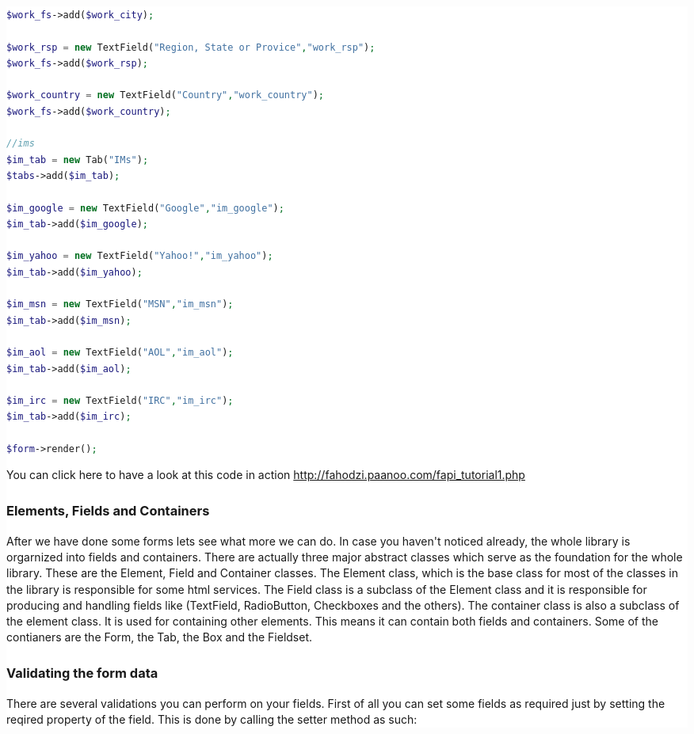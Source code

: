 ````php
$work_fs->add($work_city);

$work_rsp = new TextField("Region, State or Provice","work_rsp");
$work_fs->add($work_rsp);

$work_country = new TextField("Country","work_country");
$work_fs->add($work_country);

//ims
$im_tab = new Tab("IMs");
$tabs->add($im_tab);

$im_google = new TextField("Google","im_google");
$im_tab->add($im_google);

$im_yahoo = new TextField("Yahoo!","im_yahoo");
$im_tab->add($im_yahoo);

$im_msn = new TextField("MSN","im_msn");
$im_tab->add($im_msn);

$im_aol = new TextField("AOL","im_aol");
$im_tab->add($im_aol);

$im_irc = new TextField("IRC","im_irc");
$im_tab->add($im_irc);

$form->render();
````

You can click here to have a look at this code in action 
http://fahodzi.paanoo.com/fapi_tutorial1.php

### Elements, Fields and Containers
After we have done some forms lets see what more we can do. In case you haven't
noticed already, the whole library is orgarnized into fields and containers.
There are actually three major abstract classes which serve as the foundation
for the whole library. These are the Element, Field and Container classes. The
Element class, which is the base class for most of the classes in the library is
responsible for some html services. The Field class is a subclass of the Element
class and it is responsible for producing and handling fields like (TextField,
RadioButton, Checkboxes and the others). The container class is also a subclass
of the element class. It is used for containing other elements. This means it
can contain both fields and containers. Some of the contianers are the Form, the
Tab, the Box and the Fieldset.

### Validating the form data
There are several validations you can perform on your fields. First of all you
can set some fields as required just by setting the reqired property of the
field. This is done by calling the setter method as such:
